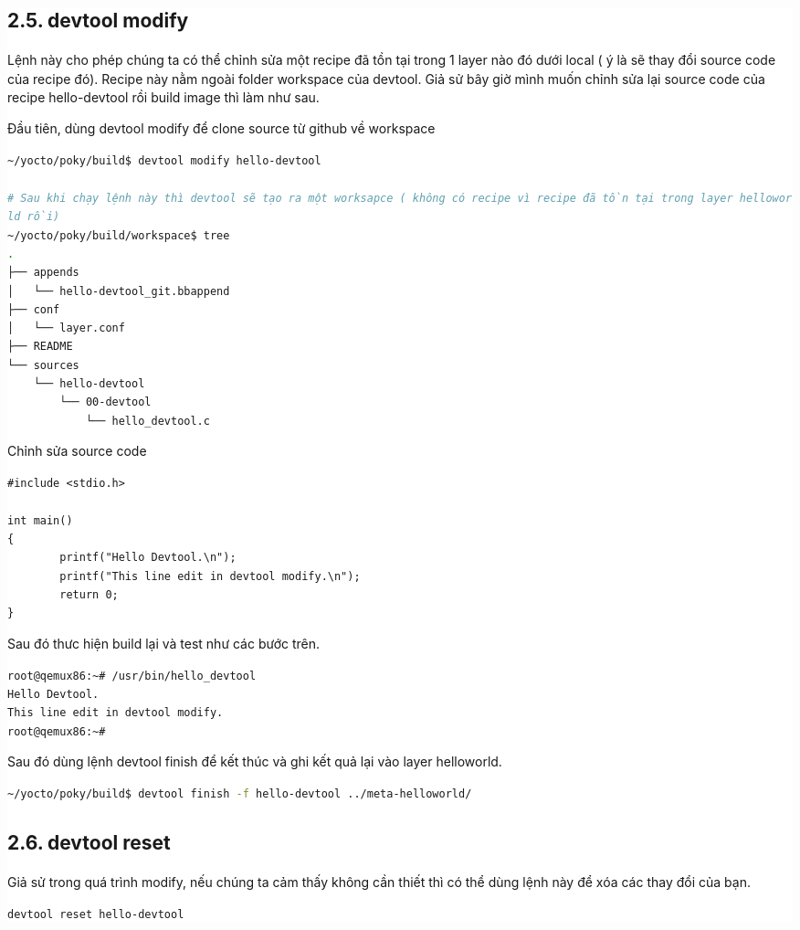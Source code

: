 ## 2.5. devtool modify
Lệnh này cho phép chúng ta có thể chỉnh sửa một recipe đã tồn tại trong 1 layer nào đó dưới local ( ý là sẽ thay đổi source code của recipe đó). Recipe này nằm ngoài folder workspace của devtool. Giả sử bây giờ mình muốn chỉnh sửa lại source code của recipe hello-devtool rồi build image thì làm như sau.

Đầu tiên, dùng devtool modify để clone source từ github về workspace
```bash
~/yocto/poky/build$ devtool modify hello-devtool

# Sau khi chạy lệnh này thì devtool sẽ tạo ra một worksapce ( không có recipe vì recipe đã tồn tại trong layer helloworld rồi)
~/yocto/poky/build/workspace$ tree
.
├── appends
│   └── hello-devtool_git.bbappend
├── conf
│   └── layer.conf
├── README
└── sources
    └── hello-devtool
        └── 00-devtool
            └── hello_devtool.c
```
Chỉnh sửa source code 
```
#include <stdio.h>

int main()
{
        printf("Hello Devtool.\n");
        printf("This line edit in devtool modify.\n");
        return 0;
}
```

Sau đó thưc hiện build lại và test như các bước trên.
```bash
root@qemux86:~# /usr/bin/hello_devtool
Hello Devtool.
This line edit in devtool modify.
root@qemux86:~#
```

Sau đó dùng lệnh devtool finish để kết thúc và ghi kết quả lại vào layer helloworld.
```bash 
~/yocto/poky/build$ devtool finish -f hello-devtool ../meta-helloworld/
```
## 2.6. devtool reset
Giả sử trong quá trình modify, nếu chúng ta cảm thấy không cần thiết thì có thể dùng lệnh này để xóa các thay đổi của bạn.
```bash
devtool reset hello-devtool
```
